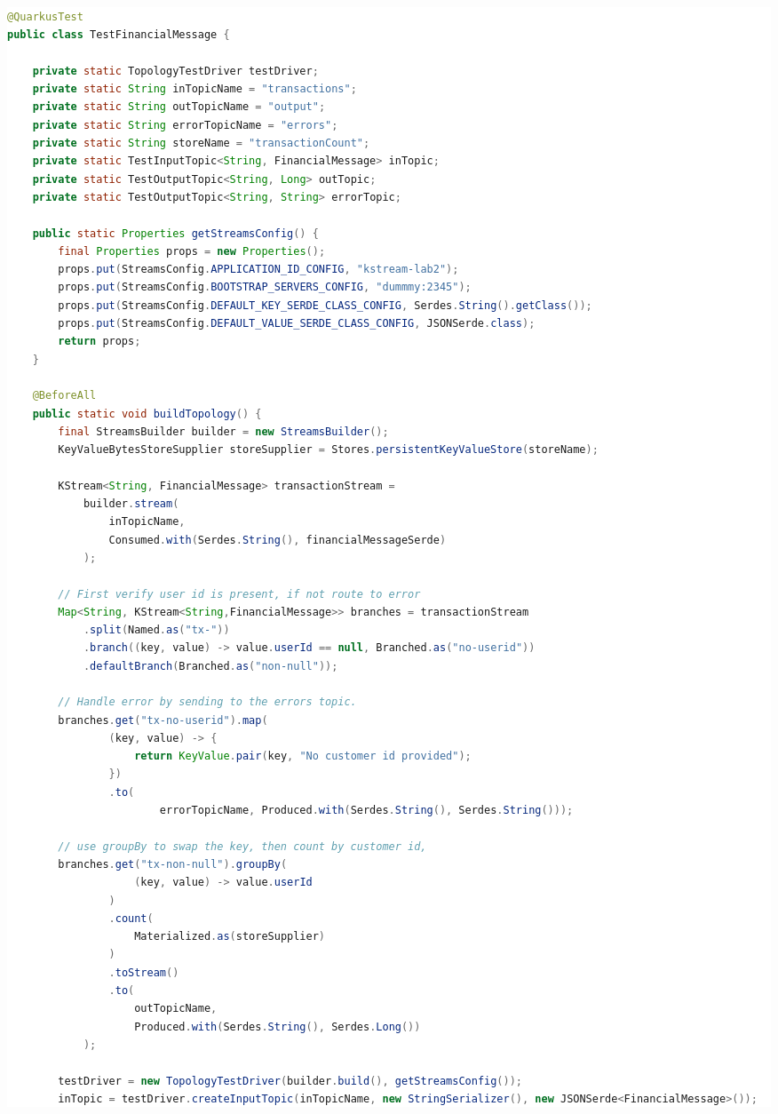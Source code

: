 ```java
@QuarkusTest
public class TestFinancialMessage {

    private static TopologyTestDriver testDriver;
    private static String inTopicName = "transactions";
    private static String outTopicName = "output";
    private static String errorTopicName = "errors";
    private static String storeName = "transactionCount";
    private static TestInputTopic<String, FinancialMessage> inTopic;
    private static TestOutputTopic<String, Long> outTopic;
    private static TestOutputTopic<String, String> errorTopic;

    public static Properties getStreamsConfig() {
        final Properties props = new Properties();
        props.put(StreamsConfig.APPLICATION_ID_CONFIG, "kstream-lab2");
        props.put(StreamsConfig.BOOTSTRAP_SERVERS_CONFIG, "dummmy:2345");
        props.put(StreamsConfig.DEFAULT_KEY_SERDE_CLASS_CONFIG, Serdes.String().getClass());
        props.put(StreamsConfig.DEFAULT_VALUE_SERDE_CLASS_CONFIG, JSONSerde.class);
        return props;
    }

    @BeforeAll
    public static void buildTopology() {
        final StreamsBuilder builder = new StreamsBuilder();
        KeyValueBytesStoreSupplier storeSupplier = Stores.persistentKeyValueStore(storeName);

        KStream<String, FinancialMessage> transactionStream =
            builder.stream(
                inTopicName,
                Consumed.with(Serdes.String(), financialMessageSerde)
            );

        // First verify user id is present, if not route to error
        Map<String, KStream<String,FinancialMessage>> branches = transactionStream
            .split(Named.as("tx-"))
            .branch((key, value) -> value.userId == null, Branched.as("no-userid"))
            .defaultBranch(Branched.as("non-null"));

        // Handle error by sending to the errors topic.
        branches.get("tx-no-userid").map(
                (key, value) -> {
                    return KeyValue.pair(key, "No customer id provided");
                })
                .to(
                        errorTopicName, Produced.with(Serdes.String(), Serdes.String()));

        // use groupBy to swap the key, then count by customer id,
        branches.get("tx-non-null").groupBy(
                    (key, value) -> value.userId
                )
                .count(
                    Materialized.as(storeSupplier)
                )
                .toStream()
                .to(
                    outTopicName,
                    Produced.with(Serdes.String(), Serdes.Long())
            );

        testDriver = new TopologyTestDriver(builder.build(), getStreamsConfig());
        inTopic = testDriver.createInputTopic(inTopicName, new StringSerializer(), new JSONSerde<FinancialMessage>());
```